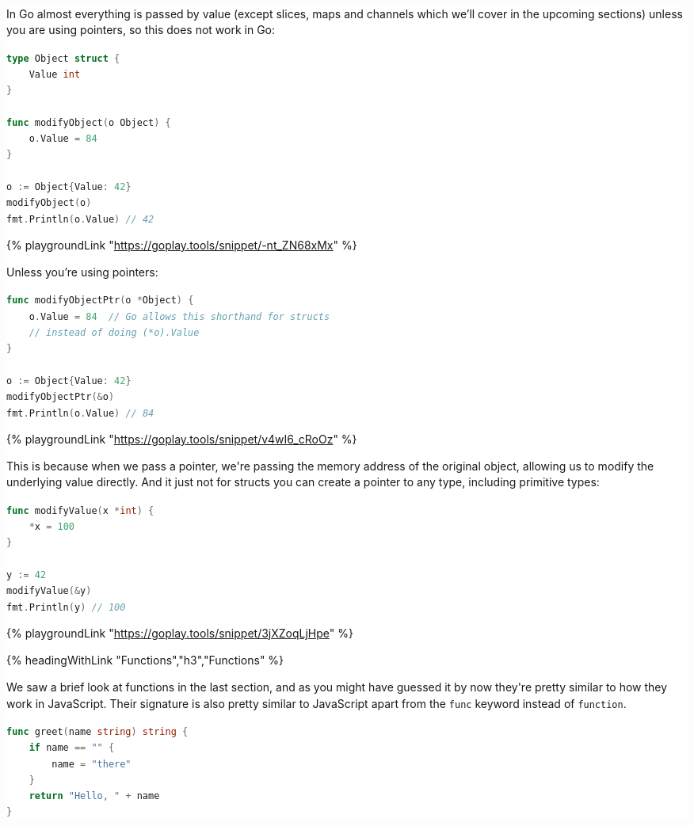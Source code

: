 In Go almost everything is passed by value (except slices, maps and channels which we’ll cover in the upcoming sections) unless you are using pointers, so this does not work in Go:

```go
type Object struct {
	Value int
}

func modifyObject(o Object) {
	o.Value = 84
}

o := Object{Value: 42}
modifyObject(o)
fmt.Println(o.Value) // 42
```
{% playgroundLink "https://goplay.tools/snippet/-nt_ZN68xMx" %}

Unless you’re using pointers:

```go
func modifyObjectPtr(o *Object) {
    o.Value = 84  // Go allows this shorthand for structs 
    // instead of doing (*o).Value
}

o := Object{Value: 42}
modifyObjectPtr(&o)
fmt.Println(o.Value) // 84
```
{% playgroundLink "https://goplay.tools/snippet/v4wI6_cRoOz" %}

This is because when we pass a pointer, we're passing the memory address of the original object, allowing us to modify the underlying value directly. And it just not for structs you can create a pointer to any type, including primitive types:

```go
func modifyValue(x *int) {
    *x = 100
}

y := 42
modifyValue(&y)
fmt.Println(y) // 100
```
{% playgroundLink "https://goplay.tools/snippet/3jXZoqLjHpe" %}

{% headingWithLink "Functions","h3","Functions" %}

We saw a brief look at functions in the last section, and as you might have guessed it by now they're pretty similar to how they work in JavaScript. Their signature is also pretty similar to JavaScript apart from the `func` keyword instead of `function`.

```go
func greet(name string) string {
	if name == "" {
		name = "there"
	}
	return "Hello, " + name
}
```
